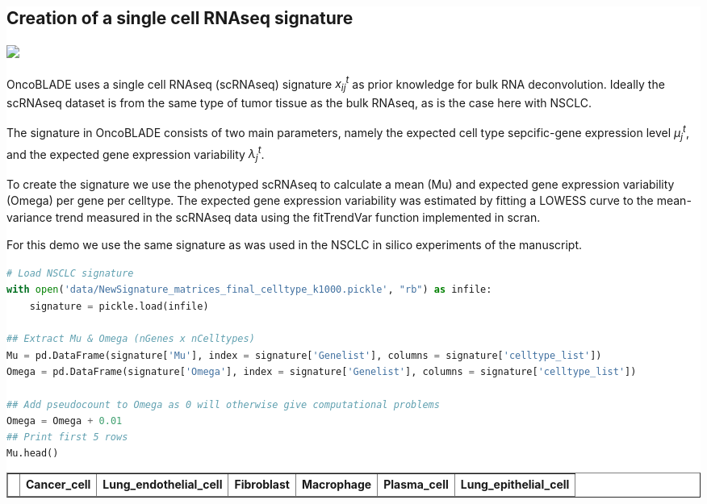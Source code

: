 ## Creation of a single cell RNAseq signature
<div>
<img src="Demo_Figures/Prior_Signature.png" width="500"/>
</div>

OncoBLADE uses a single cell RNAseq (scRNAseq) signature $x_{ij}^{t}$ as prior knowledge for bulk RNA deconvolution.
Ideally the scRNAseq dataset is from the same type of tumor tissue as the bulk RNAseq, as is the case here with NSCLC.

The signature in OncoBLADE consists of two main parameters, namely the expected cell type sepcific-gene expression level $\mu_{j}^{t}$,  and the expected gene expression variability $\lambda_{j}^{t}$.

To create the signature we use the phenotyped scRNAseq to calculate a mean (Mu) and expected gene expression variability (Omega) per gene per celltype. The expected gene expression variability was estimated by fitting a LOWESS curve to the mean-variance trend measured in the scRNAseq data using the fitTrendVar function implemented in scran.

For this demo we use the same signature as was used in the NSCLC in silico experiments of the manuscript.


```python
# Load NSCLC signature
with open('data/NewSignature_matrices_final_celltype_k1000.pickle', "rb") as infile:
    signature = pickle.load(infile)

## Extract Mu & Omega (nGenes x nCelltypes)
Mu = pd.DataFrame(signature['Mu'], index = signature['Genelist'], columns = signature['celltype_list'])
Omega = pd.DataFrame(signature['Omega'], index = signature['Genelist'], columns = signature['celltype_list'])

## Add pseudocount to Omega as 0 will otherwise give computational problems
Omega = Omega + 0.01
## Print first 5 rows
Mu.head()

```




<div>
<style scoped>
    .dataframe tbody tr th:only-of-type {
        vertical-align: middle;
    }

    .dataframe tbody tr th {
        vertical-align: top;
    }

    .dataframe thead th {
        text-align: right;
    }
</style>
<table border="1" class="dataframe">
  <thead>
    <tr style="text-align: right;">
      <th></th>
      <th>Cancer_cell</th>
      <th>Lung_endothelial_cell</th>
      <th>Fibroblast</th>
      <th>Macrophage</th>
      <th>Plasma_cell</th>
      <th>Lung_epithelial_cell</th>